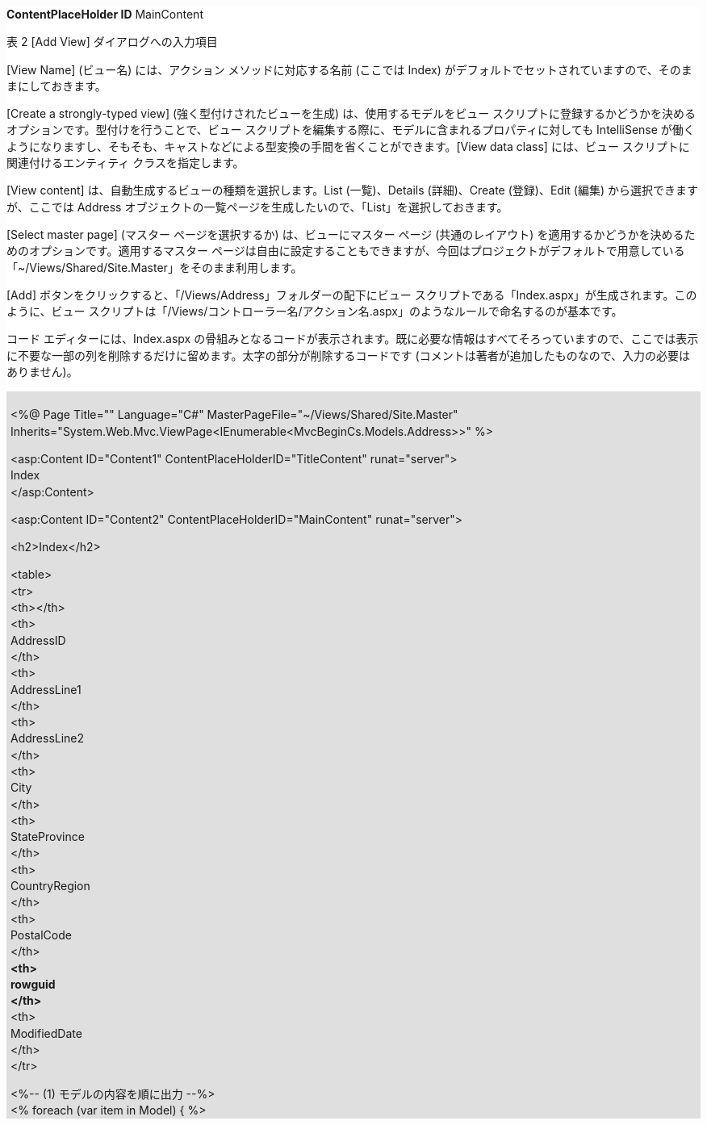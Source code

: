 </tr>
<tr>
<td valign="top"><strong>ContentPlaceHolder ID</strong></td>
<td valign="top">MainContent</td>
</tr>
</tbody>
</table>
<p>表 2 [Add View] ダイアログへの入力項目</p>
<p>[View Name] (ビュー名) には、アクション メソッドに対応する名前 (ここでは Index) がデフォルトでセットされていますので、そのままにしておきます。</p>
<p>[Create a strongly-typed view] (強く型付けされたビューを生成) は、使用するモデルをビュー スクリプトに登録するかどうかを決めるオプションです。型付けを行うことで、ビュー スクリプトを編集する際に、モデルに含まれるプロパティに対しても IntelliSense が働くようになりますし、そもそも、キャストなどによる型変換の手間を省くことができます。[View data class] には、ビュー スクリプトに関連付けるエンティティ クラスを指定します。</p>
<p>[View content] は、自動生成するビューの種類を選択します。List (一覧)、Details (詳細)、Create (登録)、Edit (編集) から選択できますが、ここでは Address オブジェクトの一覧ページを生成したいので、「List」を選択しておきます。</p>
<p>[Select master page] (マスター ページを選択するか) は、ビューにマスター ページ (共通のレイアウト) を適用するかどうかを決めるためのオプションです。適用するマスター ページは自由に設定することもできますが、今回はプロジェクトがデフォルトで用意している「~/Views/Shared/Site.Master」をそのまま利用します。</p>
<p>[Add] ボタンをクリックすると、「/Views/Address」フォルダーの配下にビュー スクリプトである「Index.aspx」が生成されます。このように、ビュー スクリプトは「/Views/コントローラー名/アクション名.aspx」のようなルールで命名するのが基本です。</p>
<p>コード エディターには、Index.aspx の骨組みとなるコードが表示されます。既に必要な情報はすべてそろっていますので、ここでは表示に不要な一部の列を削除するだけに留めます。太字の部分が削除するコードです (コメントは著者が追加したものなので、入力の必要はありません)。</p>
<div style="margin:2px 0px; padding:5px 5px 0px 5px; background-color:#dedfde">
<p>&lt;%@ Page Title=&quot;&quot; Language=&quot;C#&quot; MasterPageFile=&quot;~/Views/Shared/Site.Master&quot; Inherits=&quot;System.Web.Mvc.ViewPage&lt;IEnumerable&lt;MvcBeginCs.Models.Address&gt;&gt;&quot; %&gt;</p>
<p>&lt;asp:Content ID=&quot;Content1&quot; ContentPlaceHolderID=&quot;TitleContent&quot; runat=&quot;server&quot;&gt;<br>
Index<br>
&lt;/asp:Content&gt;</p>
<p>&lt;asp:Content ID=&quot;Content2&quot; ContentPlaceHolderID=&quot;MainContent&quot; runat=&quot;server&quot;&gt;</p>
<p>&lt;h2&gt;Index&lt;/h2&gt;</p>
<p>&lt;table&gt;<br>
&lt;tr&gt;<br>
&lt;th&gt;&lt;/th&gt;<br>
&lt;th&gt;<br>
AddressID<br>
&lt;/th&gt;<br>
&lt;th&gt;<br>
AddressLine1<br>
&lt;/th&gt;<br>
&lt;th&gt;<br>
AddressLine2<br>
&lt;/th&gt;<br>
&lt;th&gt;<br>
City<br>
&lt;/th&gt;<br>
&lt;th&gt;<br>
StateProvince<br>
&lt;/th&gt;<br>
&lt;th&gt;<br>
CountryRegion<br>
&lt;/th&gt;<br>
&lt;th&gt;<br>
PostalCode<br>
&lt;/th&gt;<br>
<strong>&lt;th&gt;</strong><br>
<strong>rowguid</strong><br>
<strong>&lt;/th&gt;</strong><br>
&lt;th&gt;<br>
ModifiedDate<br>
&lt;/th&gt;<br>
&lt;/tr&gt;</p>
<p>&lt;%-- (1) モデルの内容を順に出力 --%&gt;<br>
&lt;% foreach (var item in Model) { %&gt;<br>